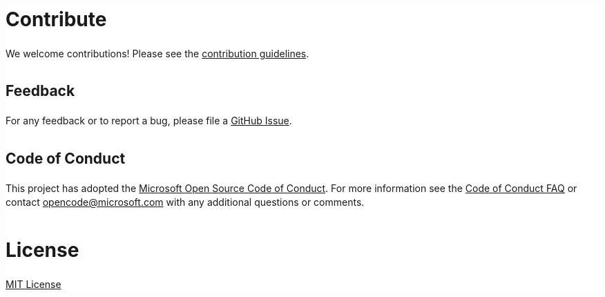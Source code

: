 # Contribute
We welcome contributions! Please see the [contribution guidelines](CONTRIBUTING.md).

## Feedback
For any feedback or to report a bug, please file a [GitHub Issue](https://github.com/Microsoft/onnxruntime/issues).

## Code of Conduct
This project has adopted the [Microsoft Open Source Code of Conduct](https://opensource.microsoft.com/codeofconduct/).
For more information see the [Code of Conduct FAQ](https://opensource.microsoft.com/codeofconduct/faq/)
or contact [opencode@microsoft.com](mailto:opencode@microsoft.com) with any additional questions or comments.

# License
[MIT License](LICENSE)
